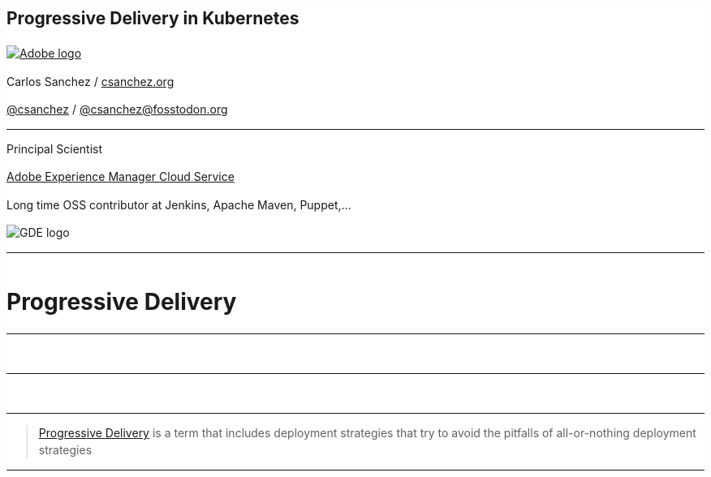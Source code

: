 <style>
.container{
    display: flex;
}
.col{
    flex: 1;
}
</style>



## Progressive Delivery in Kubernetes

<a href="http://adobe.com"><img width="300" data-src="../assets/Adobe_Corporate_Horizontal_Lockup_Red_RGB.svg" alt="Adobe logo" style="background:white"></a>

Carlos Sanchez /
[csanchez.org](http://csanchez.org)

[@csanchez](http://twitter.com/csanchez) /
[@csanchez@fosstodon.org](https://fosstodon.org/@csanchez)



----

Principal Scientist

[Adobe Experience Manager Cloud Service](https://www.adobe.com/marketing/experience-manager/cloud-service.html)

Long time OSS contributor at Jenkins, Apache Maven, Puppet,…

<img width="300" data-src="../assets/gde.png" alt="GDE logo">

---




# Progressive Delivery

----

<img data-src="../assets/progressive-delivery-launchdarkly.png">

----

<img width="800" data-src="../assets/progressive-delivery-redmonk.png">

----

> [Progressive Delivery](https://redmonk.com/jgovernor/2018/08/06/towards-progressive-delivery/) is a term that includes deployment strategies that try to avoid the pitfalls of all-or-nothing deployment strategies

----

